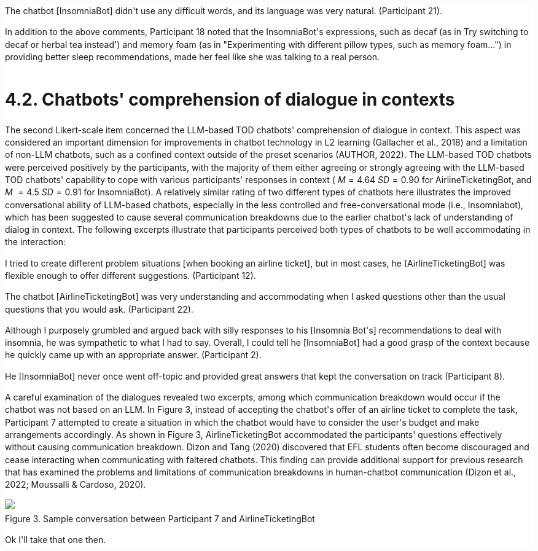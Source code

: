 The chatbot [InsomniaBot] didn't use any difficult words, and its language was very natural. (Participant 21).

In addition to the above comments, Participant 18 noted that the InsomniaBot's expressions, such as decaf (as in Try switching to decaf or herbal tea instead') and memory foam (as in "Experimenting with different pillow types, such as memory foam...") in providing better sleep recommendations, made her feel like she was talking to a real person.

# 4.2. Chatbots' comprehension of dialogue in contexts

The second Likert-scale item concerned the LLM-based TOD chatbots' comprehension of dialogue in context. This aspect was considered an important dimension for improvements in chatbot technology in L2 learning (Gallacher et al., 2018) and a limitation of non-LLM chatbots, such as a confined context outside of the preset scenarios (AUTHOR, 2022). The LLM-based TOD chatbots were perceived positively by the participants, with the majority of them either agreeing or strongly agreeing with the LLM-based TOD chatbots' capability to cope with various participants' responses in context ( $M = 4 . 6 4$ $S D = 0 . 9 0$ for AirlineTicketingBot, and $M$ $= 4 . 5$ $S D = 0 . 9 1$ for InsomniaBot). A relatively similar rating of two different types of chatbots here illustrates the improved conversational ability of LLM-based chatbots, especially in the less controlled and free-conversational mode (i.e., Insomniabot), which has been suggested to cause several communication breakdowns due to the earlier chatbot's lack of understanding of dialog in context. The following excerpts illustrate that participants perceived both types of chatbots to be well accommodating in the interaction:

I tried to create different problem situations [when booking an airline ticket], but in most cases, he [AirlineTicketingBot] was flexible enough to offer different suggestions. (Participant 12).

The chatbot [AirlineTicketingBot] was very understanding and accommodating when I asked questions other than the usual questions that you would ask. (Participant 22).

Although I purposely grumbled and argued back with silly responses to his [Insomnia Bot's] recommendations to deal with insomnia, he was sympathetic to what I had to say. Overall, I could tell he [InsomniaBot] had a good grasp of the context because he quickly came up with an appropriate answer. (Participant 2).

He [InsomniaBot] never once went off-topic and provided great answers that kept the conversation on track (Participant 8).

A careful examination of the dialogues revealed two excerpts, among which communication breakdown would occur if the chatbot was not based on an LLM. In Figure 3, instead of accepting the chatbot's offer of an airline ticket to complete the task, Participant 7 attempted to create a situation in which the chatbot would have to consider the user's budget and make arrangements accordingly. As shown in Figure 3, AirlineTicketingBot accommodated the participants' questions effectively without causing communication breakdown. Dizon and Tang (2020) discovered that EFL students often become discouraged and cease interacting when communicating with faltered chatbots. This finding can provide additional support for previous research that has examined the problems and limitations of communication breakdowns in human-chatbot communication (Dizon et al., 2022; Moussalli & Cardoso, 2020).

![](img/b6b76108dd8e9271ab1a52a16aedbe3a7d067ed88e15f6e46a0218b89f521d1c.jpg)  
Figure 3. Sample conversation between Participant 7 and AirlineTicketingBot

Ok I'll take that one then.
